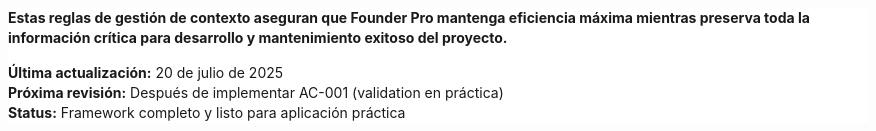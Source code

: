 
**Estas reglas de gestión de contexto aseguran que Founder Pro mantenga eficiencia máxima mientras preserva toda la información crítica para desarrollo y mantenimiento exitoso del proyecto.**

**Última actualización:** 20 de julio de 2025  
**Próxima revisión:** Después de implementar AC-001 (validation en práctica)  
**Status:** Framework completo y listo para aplicación práctica